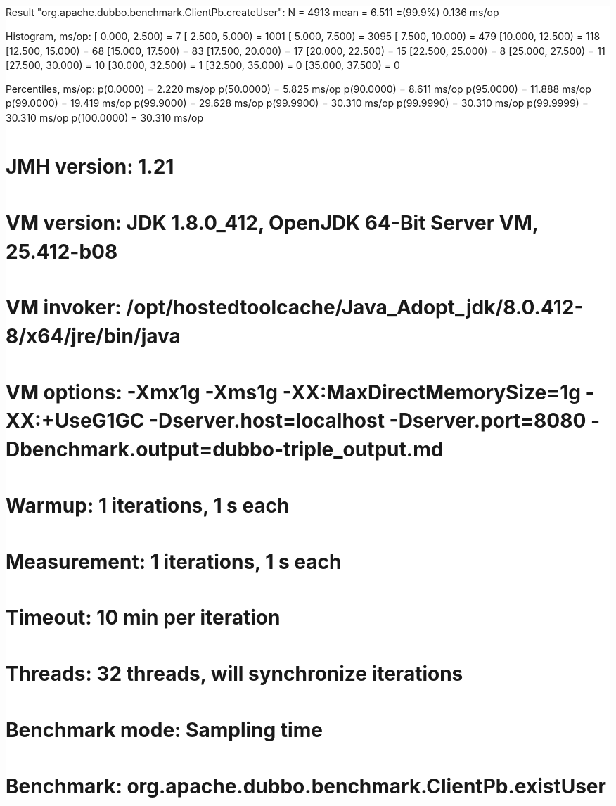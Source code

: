 

Result "org.apache.dubbo.benchmark.ClientPb.createUser":
  N = 4913
  mean =      6.511 ±(99.9%) 0.136 ms/op

  Histogram, ms/op:
    [ 0.000,  2.500) = 7 
    [ 2.500,  5.000) = 1001 
    [ 5.000,  7.500) = 3095 
    [ 7.500, 10.000) = 479 
    [10.000, 12.500) = 118 
    [12.500, 15.000) = 68 
    [15.000, 17.500) = 83 
    [17.500, 20.000) = 17 
    [20.000, 22.500) = 15 
    [22.500, 25.000) = 8 
    [25.000, 27.500) = 11 
    [27.500, 30.000) = 10 
    [30.000, 32.500) = 1 
    [32.500, 35.000) = 0 
    [35.000, 37.500) = 0 

  Percentiles, ms/op:
      p(0.0000) =      2.220 ms/op
     p(50.0000) =      5.825 ms/op
     p(90.0000) =      8.611 ms/op
     p(95.0000) =     11.888 ms/op
     p(99.0000) =     19.419 ms/op
     p(99.9000) =     29.628 ms/op
     p(99.9900) =     30.310 ms/op
     p(99.9990) =     30.310 ms/op
     p(99.9999) =     30.310 ms/op
    p(100.0000) =     30.310 ms/op


# JMH version: 1.21
# VM version: JDK 1.8.0_412, OpenJDK 64-Bit Server VM, 25.412-b08
# VM invoker: /opt/hostedtoolcache/Java_Adopt_jdk/8.0.412-8/x64/jre/bin/java
# VM options: -Xmx1g -Xms1g -XX:MaxDirectMemorySize=1g -XX:+UseG1GC -Dserver.host=localhost -Dserver.port=8080 -Dbenchmark.output=dubbo-triple_output.md
# Warmup: 1 iterations, 1 s each
# Measurement: 1 iterations, 1 s each
# Timeout: 10 min per iteration
# Threads: 32 threads, will synchronize iterations
# Benchmark mode: Sampling time
# Benchmark: org.apache.dubbo.benchmark.ClientPb.existUser

